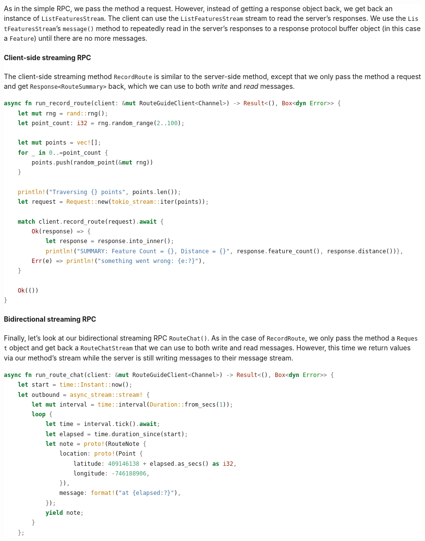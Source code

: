 As in the simple RPC, we pass the method a request. However,
instead of getting a response object back, we get back an instance of
`ListFeaturesStream`. The client can use the
`ListFeaturesStream` stream to read the server’s responses. We use
the `ListFeaturesStream`’s `message()` method to repeatedly read in the
server’s responses to a response protocol buffer object (in this case a
`Feature`) until there are no more messages.

#### Client-side streaming RPC 

The client-side streaming method `RecordRoute` is similar to the server-side
method, except that we only pass the method a request and get 
`Response<RouteSummary>` back, which we can use to both *write* and
*read* messages.

```rust
async fn run_record_route(client: &mut RouteGuideClient<Channel>) -> Result<(), Box<dyn Error>> {
    let mut rng = rand::rng();
    let point_count: i32 = rng.random_range(2..100);

    let mut points = vec![];
    for _ in 0..=point_count {
        points.push(random_point(&mut rng))
    }

    println!("Traversing {} points", points.len());
    let request = Request::new(tokio_stream::iter(points));

    match client.record_route(request).await {
        Ok(response) => {
            let response = response.into_inner();
            println!("SUMMARY: Feature Count = {}, Distance = {}", response.feature_count(), response.distance())},
        Err(e) => println!("something went wrong: {e:?}"),
    }

    Ok(())
}
```

#### Bidirectional streaming RPC 

Finally, let’s look at our bidirectional streaming RPC `RouteChat()`. As in the
case of `RecordRoute`, we only pass the method a `Request` object and get back a
`RouteChatStream` that we can use to both write and read messages. However, this time we
return values via our method’s stream while the server is still writing messages
to their message stream.

```rust
async fn run_route_chat(client: &mut RouteGuideClient<Channel>) -> Result<(), Box<dyn Error>> {
    let start = time::Instant::now();
    let outbound = async_stream::stream! {
        let mut interval = time::interval(Duration::from_secs(1));
        loop {
            let time = interval.tick().await;
            let elapsed = time.duration_since(start);
            let note = proto!(RouteNote {
                location: proto!(Point {
                    latitude: 409146138 + elapsed.as_secs() as i32,
                    longitude: -746188906,
                }),
                message: format!("at {elapsed:?}"),
            });
            yield note;
        }
    };
```